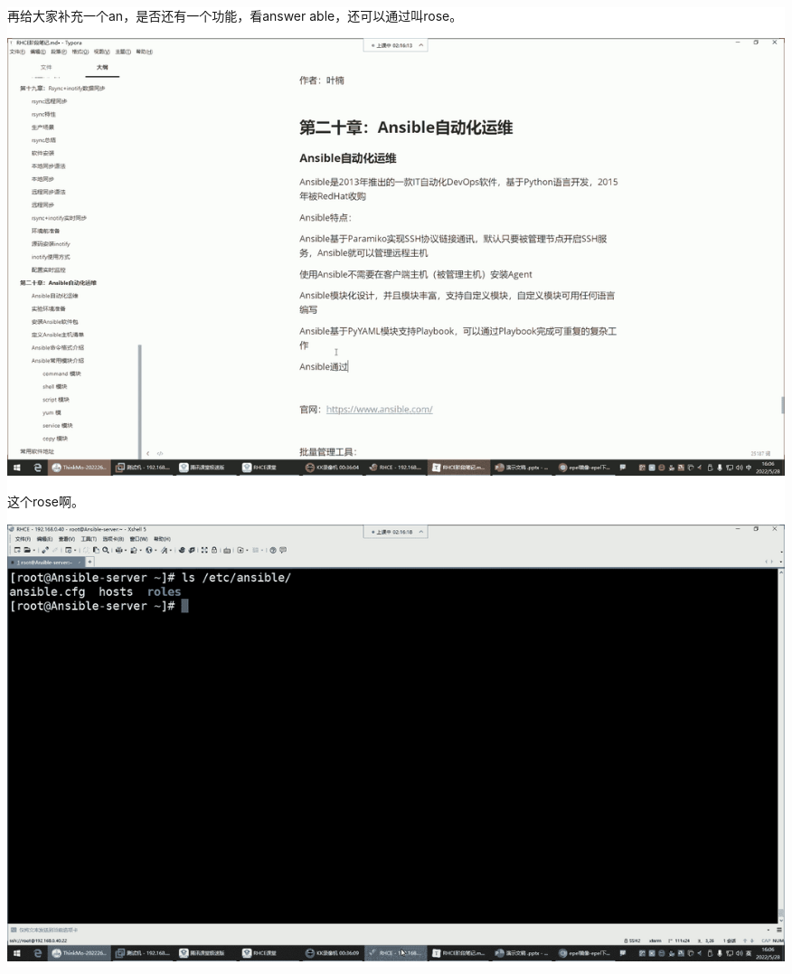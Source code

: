 再给大家补充一个an，是否还有一个功能，看answer able，还可以通过叫rose。

![](img/e1abab649d701c56b9a24316bb413c4c_58.png)

这个rose啊。

![](img/e1abab649d701c56b9a24316bb413c4c_60.png)
